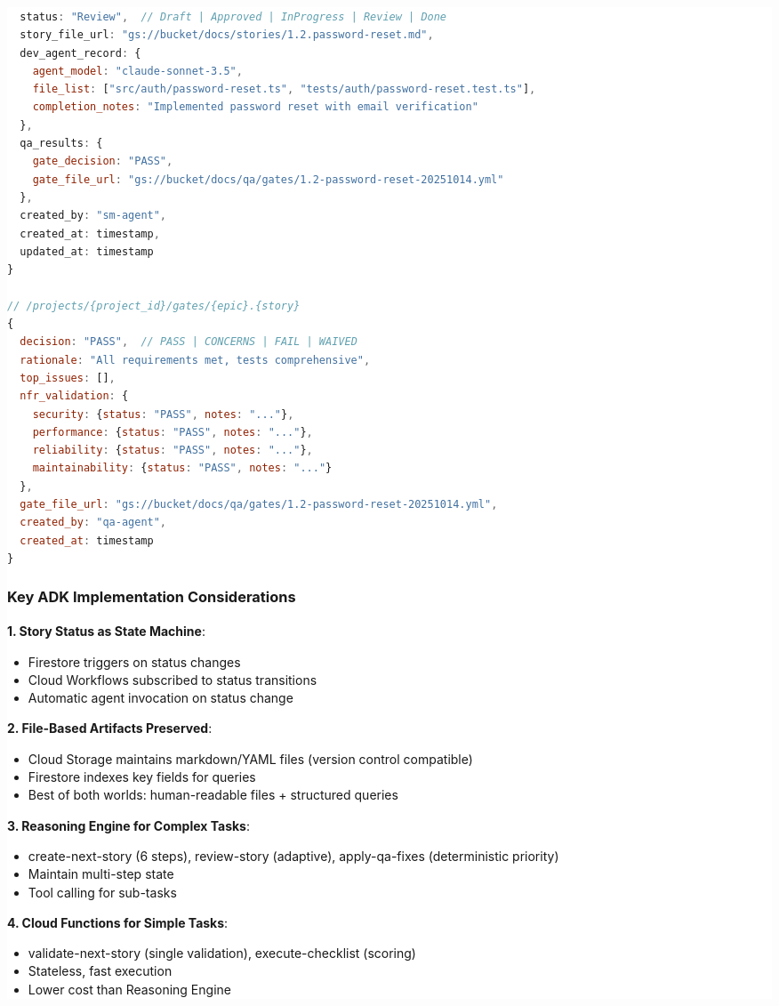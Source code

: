 ```javascript
  status: "Review",  // Draft | Approved | InProgress | Review | Done
  story_file_url: "gs://bucket/docs/stories/1.2.password-reset.md",
  dev_agent_record: {
    agent_model: "claude-sonnet-3.5",
    file_list: ["src/auth/password-reset.ts", "tests/auth/password-reset.test.ts"],
    completion_notes: "Implemented password reset with email verification"
  },
  qa_results: {
    gate_decision: "PASS",
    gate_file_url: "gs://bucket/docs/qa/gates/1.2-password-reset-20251014.yml"
  },
  created_by: "sm-agent",
  created_at: timestamp,
  updated_at: timestamp
}

// /projects/{project_id}/gates/{epic}.{story}
{
  decision: "PASS",  // PASS | CONCERNS | FAIL | WAIVED
  rationale: "All requirements met, tests comprehensive",
  top_issues: [],
  nfr_validation: {
    security: {status: "PASS", notes: "..."},
    performance: {status: "PASS", notes: "..."},
    reliability: {status: "PASS", notes: "..."},
    maintainability: {status: "PASS", notes: "..."}
  },
  gate_file_url: "gs://bucket/docs/qa/gates/1.2-password-reset-20251014.yml",
  created_by: "qa-agent",
  created_at: timestamp
}
```

### Key ADK Implementation Considerations

**1. Story Status as State Machine**:
- Firestore triggers on status changes
- Cloud Workflows subscribed to status transitions
- Automatic agent invocation on status change

**2. File-Based Artifacts Preserved**:
- Cloud Storage maintains markdown/YAML files (version control compatible)
- Firestore indexes key fields for queries
- Best of both worlds: human-readable files + structured queries

**3. Reasoning Engine for Complex Tasks**:
- create-next-story (6 steps), review-story (adaptive), apply-qa-fixes (deterministic priority)
- Maintain multi-step state
- Tool calling for sub-tasks

**4. Cloud Functions for Simple Tasks**:
- validate-next-story (single validation), execute-checklist (scoring)
- Stateless, fast execution
- Lower cost than Reasoning Engine
